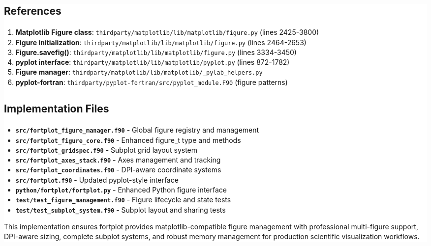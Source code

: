## References

1. **Matplotlib Figure class**: `thirdparty/matplotlib/lib/matplotlib/figure.py` (lines 2425-3800)
2. **Figure initialization**: `thirdparty/matplotlib/lib/matplotlib/figure.py` (lines 2464-2653)
3. **Figure.savefig()**: `thirdparty/matplotlib/lib/matplotlib/figure.py` (lines 3334-3450)
4. **pyplot interface**: `thirdparty/matplotlib/lib/matplotlib/pyplot.py` (lines 872-1782)
5. **Figure manager**: `thirdparty/matplotlib/lib/matplotlib/_pylab_helpers.py`
6. **pyplot-fortran**: `thirdparty/pyplot-fortran/src/pyplot_module.F90` (figure patterns)

## Implementation Files

- **`src/fortplot_figure_manager.f90`** - Global figure registry and management
- **`src/fortplot_figure_core.f90`** - Enhanced figure_t type and methods
- **`src/fortplot_gridspec.f90`** - Subplot grid layout system
- **`src/fortplot_axes_stack.f90`** - Axes management and tracking
- **`src/fortplot_coordinates.f90`** - DPI-aware coordinate systems
- **`src/fortplot.f90`** - Updated pyplot-style interface
- **`python/fortplot/fortplot.py`** - Enhanced Python figure interface
- **`test/test_figure_management.f90`** - Figure lifecycle and state tests
- **`test/test_subplot_system.f90`** - Subplot layout and sharing tests

This implementation ensures fortplot provides matplotlib-compatible figure management with professional multi-figure support, DPI-aware sizing, complete subplot systems, and robust memory management for production scientific visualization workflows.

